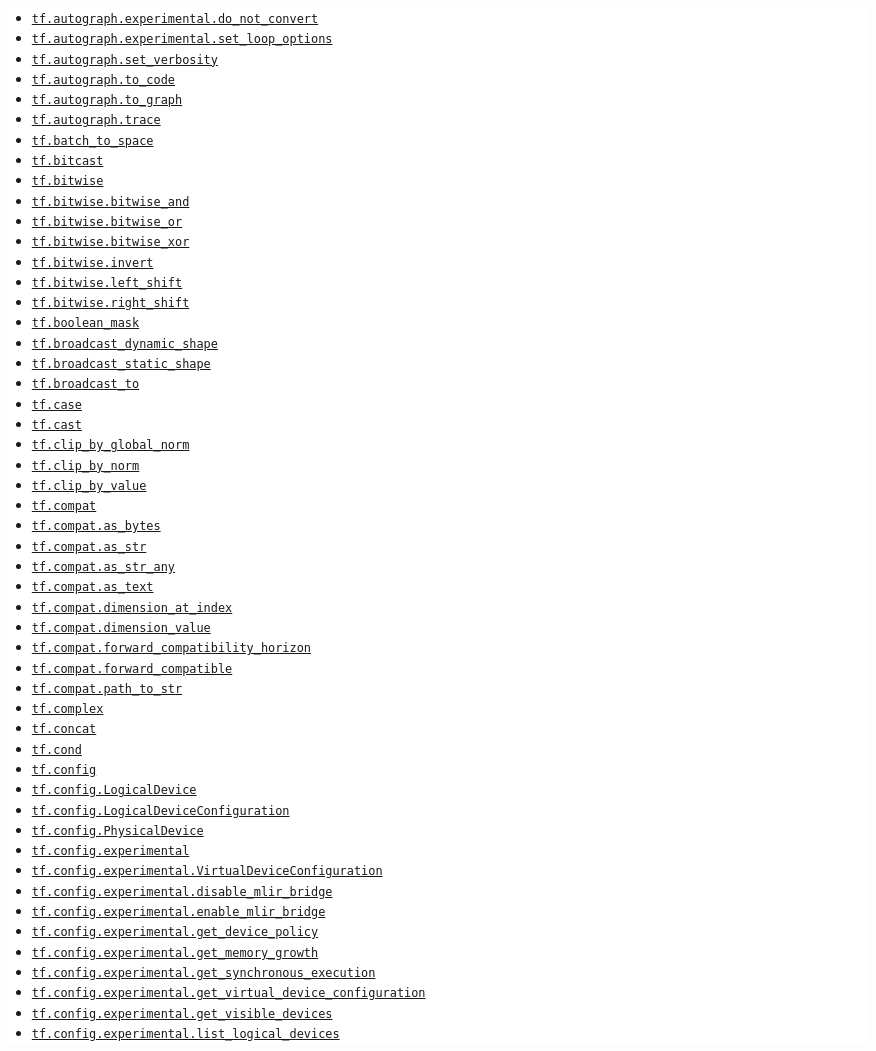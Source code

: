*  <a href="./tf/autograph/experimental/do_not_convert.md"><code>tf.autograph.experimental.do_not_convert</code></a>
*  <a href="./tf/autograph/experimental/set_loop_options.md"><code>tf.autograph.experimental.set_loop_options</code></a>
*  <a href="./tf/autograph/set_verbosity.md"><code>tf.autograph.set_verbosity</code></a>
*  <a href="./tf/autograph/to_code.md"><code>tf.autograph.to_code</code></a>
*  <a href="./tf/autograph/to_graph.md"><code>tf.autograph.to_graph</code></a>
*  <a href="./tf/autograph/trace.md"><code>tf.autograph.trace</code></a>
*  <a href="./tf/batch_to_space.md"><code>tf.batch_to_space</code></a>
*  <a href="./tf/bitcast.md"><code>tf.bitcast</code></a>
*  <a href="./tf/bitwise.md"><code>tf.bitwise</code></a>
*  <a href="./tf/bitwise/bitwise_and.md"><code>tf.bitwise.bitwise_and</code></a>
*  <a href="./tf/bitwise/bitwise_or.md"><code>tf.bitwise.bitwise_or</code></a>
*  <a href="./tf/bitwise/bitwise_xor.md"><code>tf.bitwise.bitwise_xor</code></a>
*  <a href="./tf/bitwise/invert.md"><code>tf.bitwise.invert</code></a>
*  <a href="./tf/bitwise/left_shift.md"><code>tf.bitwise.left_shift</code></a>
*  <a href="./tf/bitwise/right_shift.md"><code>tf.bitwise.right_shift</code></a>
*  <a href="./tf/boolean_mask.md"><code>tf.boolean_mask</code></a>
*  <a href="./tf/broadcast_dynamic_shape.md"><code>tf.broadcast_dynamic_shape</code></a>
*  <a href="./tf/broadcast_static_shape.md"><code>tf.broadcast_static_shape</code></a>
*  <a href="./tf/broadcast_to.md"><code>tf.broadcast_to</code></a>
*  <a href="./tf/case.md"><code>tf.case</code></a>
*  <a href="./tf/cast.md"><code>tf.cast</code></a>
*  <a href="./tf/clip_by_global_norm.md"><code>tf.clip_by_global_norm</code></a>
*  <a href="./tf/clip_by_norm.md"><code>tf.clip_by_norm</code></a>
*  <a href="./tf/clip_by_value.md"><code>tf.clip_by_value</code></a>
*  <a href="./tf/compat.md"><code>tf.compat</code></a>
*  <a href="./tf/compat/as_bytes.md"><code>tf.compat.as_bytes</code></a>
*  <a href="./tf/compat/as_text.md"><code>tf.compat.as_str</code></a>
*  <a href="./tf/compat/as_str_any.md"><code>tf.compat.as_str_any</code></a>
*  <a href="./tf/compat/as_text.md"><code>tf.compat.as_text</code></a>
*  <a href="./tf/compat/dimension_at_index.md"><code>tf.compat.dimension_at_index</code></a>
*  <a href="./tf/compat/dimension_value.md"><code>tf.compat.dimension_value</code></a>
*  <a href="./tf/compat/forward_compatibility_horizon.md"><code>tf.compat.forward_compatibility_horizon</code></a>
*  <a href="./tf/compat/forward_compatible.md"><code>tf.compat.forward_compatible</code></a>
*  <a href="./tf/compat/path_to_str.md"><code>tf.compat.path_to_str</code></a>
*  <a href="./tf/dtypes/complex.md"><code>tf.complex</code></a>
*  <a href="./tf/concat.md"><code>tf.concat</code></a>
*  <a href="./tf/cond.md"><code>tf.cond</code></a>
*  <a href="./tf/config.md"><code>tf.config</code></a>
*  <a href="./tf/config/LogicalDevice.md"><code>tf.config.LogicalDevice</code></a>
*  <a href="./tf/config/LogicalDeviceConfiguration.md"><code>tf.config.LogicalDeviceConfiguration</code></a>
*  <a href="./tf/config/PhysicalDevice.md"><code>tf.config.PhysicalDevice</code></a>
*  <a href="./tf/config/experimental.md"><code>tf.config.experimental</code></a>
*  <a href="./tf/config/LogicalDeviceConfiguration.md"><code>tf.config.experimental.VirtualDeviceConfiguration</code></a>
*  <a href="./tf/config/experimental/disable_mlir_bridge.md"><code>tf.config.experimental.disable_mlir_bridge</code></a>
*  <a href="./tf/config/experimental/enable_mlir_bridge.md"><code>tf.config.experimental.enable_mlir_bridge</code></a>
*  <a href="./tf/config/experimental/get_device_policy.md"><code>tf.config.experimental.get_device_policy</code></a>
*  <a href="./tf/config/experimental/get_memory_growth.md"><code>tf.config.experimental.get_memory_growth</code></a>
*  <a href="./tf/config/experimental/get_synchronous_execution.md"><code>tf.config.experimental.get_synchronous_execution</code></a>
*  <a href="./tf/config/get_logical_device_configuration.md"><code>tf.config.experimental.get_virtual_device_configuration</code></a>
*  <a href="./tf/config/get_visible_devices.md"><code>tf.config.experimental.get_visible_devices</code></a>
*  <a href="./tf/config/list_logical_devices.md"><code>tf.config.experimental.list_logical_devices</code></a>